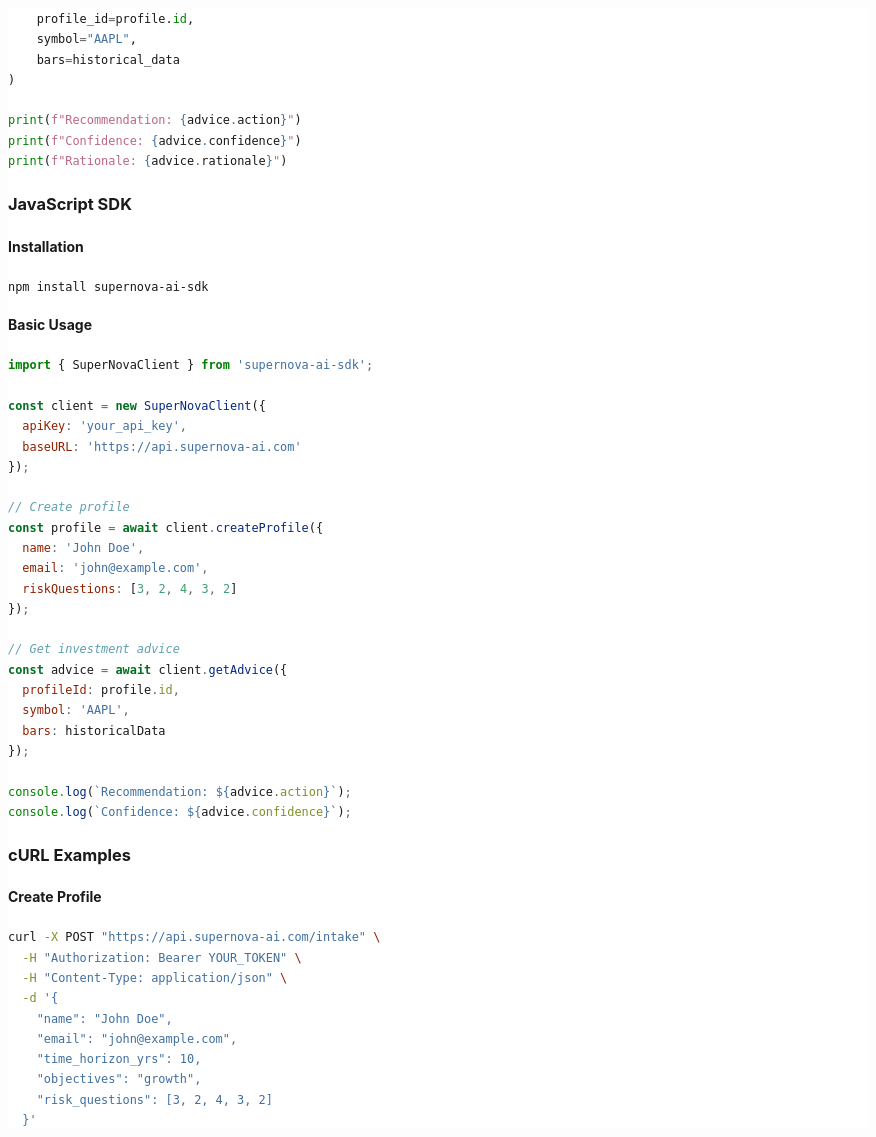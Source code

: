 ```python
    profile_id=profile.id,
    symbol="AAPL",
    bars=historical_data
)

print(f"Recommendation: {advice.action}")
print(f"Confidence: {advice.confidence}")
print(f"Rationale: {advice.rationale}")
```

### JavaScript SDK

#### Installation

```bash
npm install supernova-ai-sdk
```

#### Basic Usage

```javascript
import { SuperNovaClient } from 'supernova-ai-sdk';

const client = new SuperNovaClient({
  apiKey: 'your_api_key',
  baseURL: 'https://api.supernova-ai.com'
});

// Create profile
const profile = await client.createProfile({
  name: 'John Doe',
  email: 'john@example.com',
  riskQuestions: [3, 2, 4, 3, 2]
});

// Get investment advice
const advice = await client.getAdvice({
  profileId: profile.id,
  symbol: 'AAPL',
  bars: historicalData
});

console.log(`Recommendation: ${advice.action}`);
console.log(`Confidence: ${advice.confidence}`);
```

### cURL Examples

#### Create Profile

```bash
curl -X POST "https://api.supernova-ai.com/intake" \
  -H "Authorization: Bearer YOUR_TOKEN" \
  -H "Content-Type: application/json" \
  -d '{
    "name": "John Doe",
    "email": "john@example.com",
    "time_horizon_yrs": 10,
    "objectives": "growth",
    "risk_questions": [3, 2, 4, 3, 2]
  }'
```
